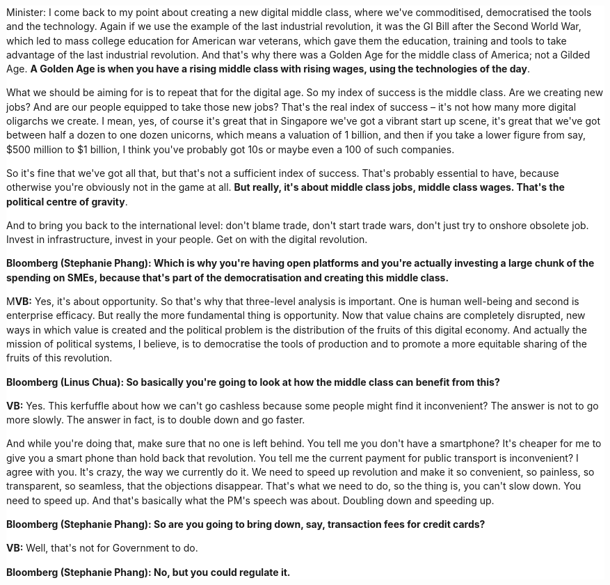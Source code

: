 Minister: I come back to my point about creating a new digital middle class, where we've commoditised, democratised the tools and the technology. Again if we use the example of the last industrial revolution, it was the GI Bill after the Second World War, which led to mass college education for American war veterans, which gave them the education, training and tools to take advantage of the last industrial revolution. And that's why there was a Golden Age for the middle class of America; not a Gilded Age. **A Golden Age is when you have a rising middle class with rising wages, using the technologies of the day**.

What we should be aiming for is to repeat that for the digital age. So my index of success is the middle class. Are we creating new jobs? And are our people equipped to take those new jobs? That's the real index of success – it's not how many more digital oligarchs we create. I mean, yes, of course it's great that in Singapore we've got a vibrant start up scene, it's great that we've got between half a dozen to one dozen unicorns, which means a valuation of 1 billion, and then if you take a lower figure from say, $500 million to $1 billion, I think you've probably got 10s or maybe even a 100 of such companies.

So it's fine that we've got all that, but that's not a sufficient index of success. That's probably essential to have, because otherwise you're obviously not in the game at all. **But really, it's about middle class jobs, middle class wages. That's the political centre of gravity**.

And to bring you back to the international level: don't blame trade, don't start trade wars, don't just try to onshore obsolete job. Invest in infrastructure, invest in your people. Get on with the digital revolution.

**Bloomberg (Stephanie Phang):  Which is why you're having open platforms and you're actually investing a large chunk of the spending on SMEs, because that's part of the democratisation and creating this middle class.**

M**VB:** Yes, it's about opportunity. So that's why that three-level analysis is important. One is human well-being and second is enterprise efficacy. But really the more fundamental thing is opportunity. Now that value chains are completely disrupted, new ways in which value is created and the political problem is the distribution of the fruits of this digital economy. And actually the mission of political systems, I believe, is to democratise the tools of production and to promote a more equitable sharing of the fruits of this revolution.

**Bloomberg (Linus Chua): So basically you're going to look at how the middle class can benefit from this?**

**VB:** Yes. This kerfuffle about how we can't go cashless because some people might find it inconvenient? The answer is not to go more slowly. The answer in fact, is to double down and go faster.

And while you're doing that, make sure that no one is left behind. You tell me you don't have a smartphone? It's cheaper for me to give you a smart phone than hold back that revolution. You tell me the current payment for public transport is inconvenient? I agree with you. It's crazy, the way we currently do it. We need to speed up revolution and make it so convenient, so painless, so transparent, so seamless, that the objections disappear. That's what we need to do, so the thing is, you can't slow down. You need to speed up. And that's basically what the PM's speech was about. Doubling down and speeding up.

**Bloomberg (Stephanie Phang): So are you going to bring down, say, transaction fees for credit cards?**

**VB:** Well, that's not for Government to do.

**Bloomberg (Stephanie Phang): No, but you could regulate it.**
